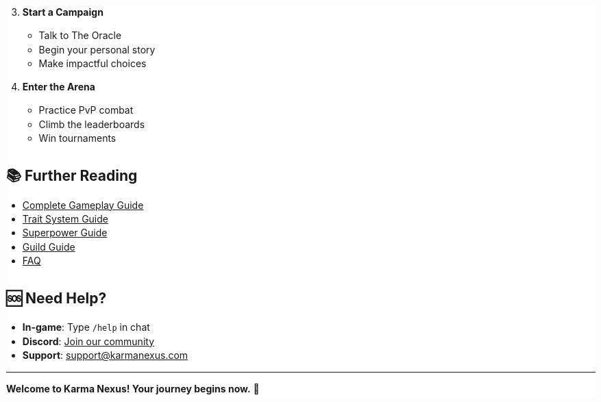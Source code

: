 3. **Start a Campaign**
   - Talk to The Oracle
   - Begin your personal story
   - Make impactful choices

4. **Enter the Arena**
   - Practice PvP combat
   - Climb the leaderboards
   - Win tournaments

## 📚 Further Reading

- [Complete Gameplay Guide](./gameplay.md)
- [Trait System Guide](../game_design/traits.md)
- [Superpower Guide](../game_design/superpowers.md)
- [Guild Guide](./guilds.md)
- [FAQ](./faq.md)

## 🆘 Need Help?

- **In-game**: Type `/help` in chat
- **Discord**: [Join our community](https://discord.gg/karmanexus)
- **Support**: [support@karmanexus.com](mailto:support@karmanexus.com)

---

**Welcome to Karma Nexus! Your journey begins now.** 🌟
